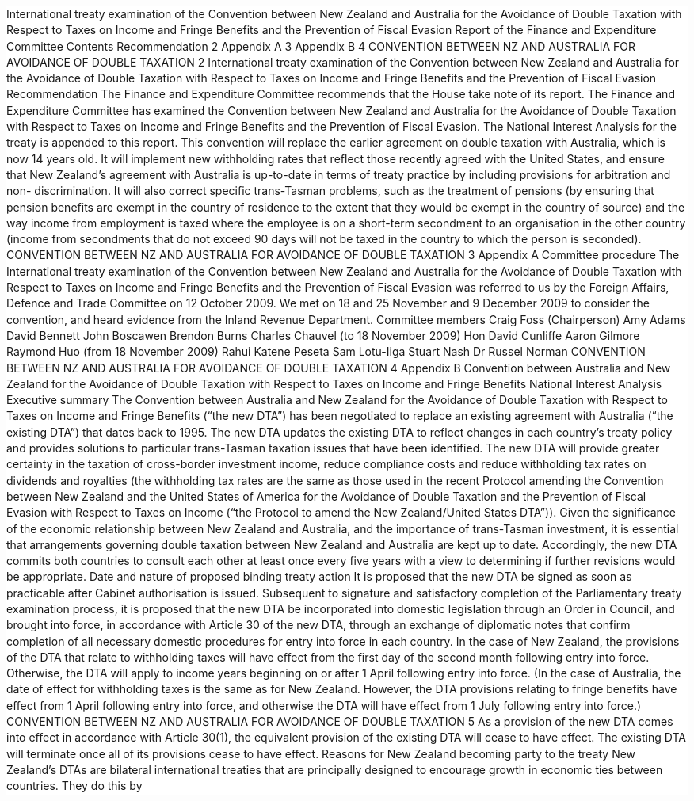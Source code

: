 International treaty examination of the Convention between New Zealand and Australia for the Avoidance of Double Taxation with Respect to Taxes on Income and Fringe Benefits and the Prevention of Fiscal Evasion Report of the Finance and Expenditure Committee Contents Recommendation 2 Appendix A 3 Appendix B 4 CONVENTION BETWEEN NZ AND AUSTRALIA FOR AVOIDANCE OF DOUBLE TAXATION 2 International treaty examination of the Convention between New Zealand and Australia for the Avoidance of Double Taxation with Respect to Taxes on Income and Fringe Benefits and the Prevention of Fiscal Evasion Recommendation The Finance and Expenditure Committee recommends that the House take note of its report. The Finance and Expenditure Committee has examined the Convention between New Zealand and Australia for the Avoidance of Double Taxation with Respect to Taxes on Income and Fringe Benefits and the Prevention of Fiscal Evasion. The National Interest Analysis for the treaty is appended to this report. This convention will replace the earlier agreement on double taxation with Australia, which is now 14 years old. It will implement new withholding rates that reflect those recently agreed with the United States, and ensure that New Zealand’s agreement with Australia is up-to-date in terms of treaty practice by including provisions for arbitration and non- discrimination. It will also correct specific trans-Tasman problems, such as the treatment of pensions (by ensuring that pension benefits are exempt in the country of residence to the extent that they would be exempt in the country of source) and the way income from employment is taxed where the employee is on a short-term secondment to an organisation in the other country (income from secondments that do not exceed 90 days will not be taxed in the country to which the person is seconded). CONVENTION BETWEEN NZ AND AUSTRALIA FOR AVOIDANCE OF DOUBLE TAXATION 3 Appendix A Committee procedure The International treaty examination of the Convention between New Zealand and Australia for the Avoidance of Double Taxation with Respect to Taxes on Income and Fringe Benefits and the Prevention of Fiscal Evasion was referred to us by the Foreign Affairs, Defence and Trade Committee on 12 October 2009. We met on 18 and 25 November and 9 December 2009 to consider the convention, and heard evidence from the Inland Revenue Department. Committee members Craig Foss (Chairperson) Amy Adams David Bennett John Boscawen Brendon Burns Charles Chauvel (to 18 November 2009) Hon David Cunliffe Aaron Gilmore Raymond Huo (from 18 November 2009) Rahui Katene Peseta Sam Lotu-Iiga Stuart Nash Dr Russel Norman CONVENTION BETWEEN NZ AND AUSTRALIA FOR AVOIDANCE OF DOUBLE TAXATION 4 Appendix B Convention between Australia and New Zealand for the Avoidance of Double Taxation with Respect to Taxes on Income and Fringe Benefits National Interest Analysis Executive summary The Convention between Australia and New Zealand for the Avoidance of Double Taxation with Respect to Taxes on Income and Fringe Benefits (“the new DTA”) has been negotiated to replace an existing agreement with Australia (“the existing DTA”) that dates back to 1995. The new DTA updates the existing DTA to reflect changes in each country’s treaty policy and provides solutions to particular trans-Tasman taxation issues that have been identified. The new DTA will provide greater certainty in the taxation of cross-border investment income, reduce compliance costs and reduce withholding tax rates on dividends and royalties (the withholding tax rates are the same as those used in the recent Protocol amending the Convention between New Zealand and the United States of America for the Avoidance of Double Taxation and the Prevention of Fiscal Evasion with Respect to Taxes on Income (“the Protocol to amend the New Zealand/United States DTA”)). Given the significance of the economic relationship between New Zealand and Australia, and the importance of trans-Tasman investment, it is essential that arrangements governing double taxation between New Zealand and Australia are kept up to date. Accordingly, the new DTA commits both countries to consult each other at least once every five years with a view to determining if further revisions would be appropriate. Date and nature of proposed binding treaty action It is proposed that the new DTA be signed as soon as practicable after Cabinet authorisation is issued. Subsequent to signature and satisfactory completion of the Parliamentary treaty examination process, it is proposed that the new DTA be incorporated into domestic legislation through an Order in Council, and brought into force, in accordance with Article 30 of the new DTA, through an exchange of diplomatic notes that confirm completion of all necessary domestic procedures for entry into force in each country. In the case of New Zealand, the provisions of the DTA that relate to withholding taxes will have effect from the first day of the second month following entry into force. Otherwise, the DTA will apply to income years beginning on or after 1 April following entry into force. (In the case of Australia, the date of effect for withholding taxes is the same as for New Zealand. However, the DTA provisions relating to fringe benefits have effect from 1 April following entry into force, and otherwise the DTA will have effect from 1 July following entry into force.) CONVENTION BETWEEN NZ AND AUSTRALIA FOR AVOIDANCE OF DOUBLE TAXATION 5 As a provision of the new DTA comes into effect in accordance with Article 30(1), the equivalent provision of the existing DTA will cease to have effect. The existing DTA will terminate once all of its provisions cease to have effect. Reasons for New Zealand becoming party to the treaty New Zealand’s DTAs are bilateral international treaties that are principally designed to encourage growth in economic ties between countries. They do this by